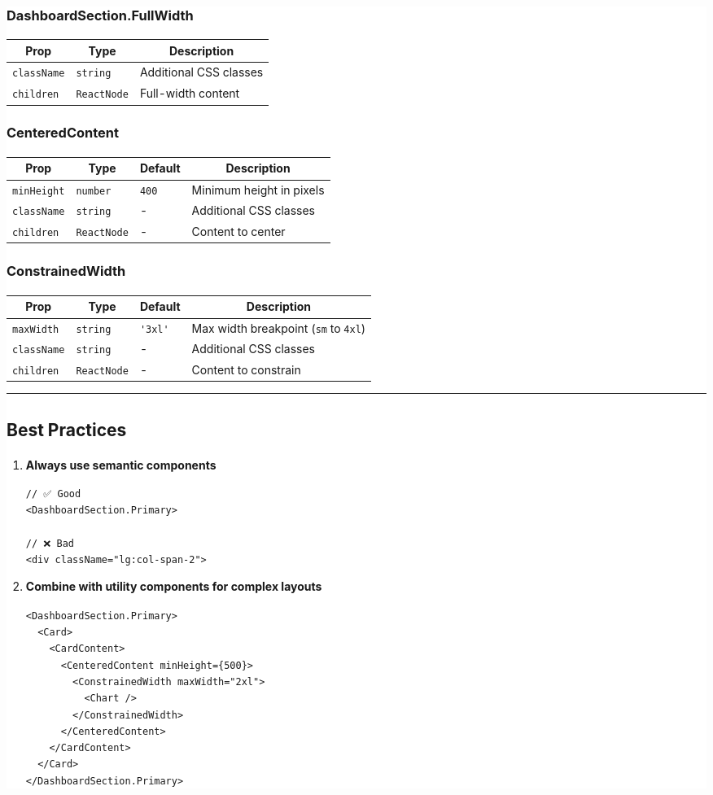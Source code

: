 ### DashboardSection.FullWidth
| Prop | Type | Description |
|------|------|-------------|
| `className` | `string` | Additional CSS classes |
| `children` | `ReactNode` | Full-width content |

### CenteredContent
| Prop | Type | Default | Description |
|------|------|---------|-------------|
| `minHeight` | `number` | `400` | Minimum height in pixels |
| `className` | `string` | - | Additional CSS classes |
| `children` | `ReactNode` | - | Content to center |

### ConstrainedWidth
| Prop | Type | Default | Description |
|------|------|---------|-------------|
| `maxWidth` | `string` | `'3xl'` | Max width breakpoint (`sm` to `4xl`) |
| `className` | `string` | - | Additional CSS classes |
| `children` | `ReactNode` | - | Content to constrain |

---

## Best Practices

1. **Always use semantic components**
   ```tsx
   // ✅ Good
   <DashboardSection.Primary>

   // ❌ Bad
   <div className="lg:col-span-2">
   ```

2. **Combine with utility components for complex layouts**
   ```tsx
   <DashboardSection.Primary>
     <Card>
       <CardContent>
         <CenteredContent minHeight={500}>
           <ConstrainedWidth maxWidth="2xl">
             <Chart />
           </ConstrainedWidth>
         </CenteredContent>
       </CardContent>
     </Card>
   </DashboardSection.Primary>
   ```
